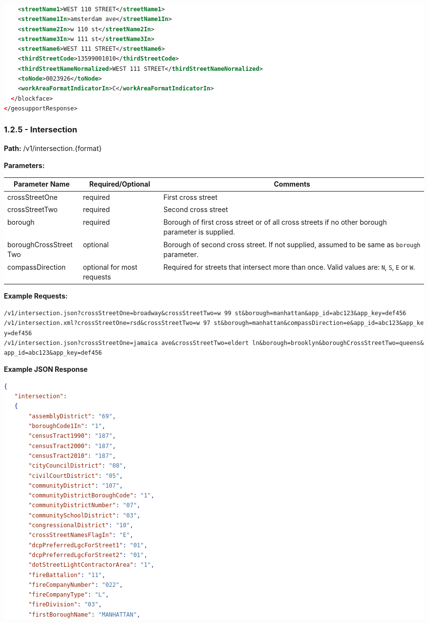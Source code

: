 ```xml
    <streetName1>WEST 110 STREET</streetName1>
    <streetName1In>amsterdam ave</streetName1In>
    <streetName2In>w 110 st</streetName2In>
    <streetName3In>w 111 st</streetName3In>
    <streetName6>WEST 111 STREET</streetName6>
    <thirdStreetCode>13599001010</thirdStreetCode>
    <thirdStreetNameNormalized>WEST 111 STREET</thirdStreetNameNormalized>
    <toNode>0023926</toNode>
    <workAreaFormatIndicatorIn>C</workAreaFormatIndicatorIn>
  </blockface>
</geosupportResponse>
```

### <a id="section-1.2.5">1.2.5 - Intersection</a>

**Path:** /v1/intersection.{format}

**Parameters:**

| Parameter Name        | Required/Optional          | Comments                                                                                         |
| --------------------- | -------------------------- | ------------------------------------------------------------------------------------------------ | 
| crossStreetOne        | required                   | First cross street                                                                               |
| crossStreetTwo        | required                   | Second cross street                                                                              |
| borough               | required                   | Borough of first cross street or of all cross streets if no other borough parameter is supplied. |
| boroughCrossStreetTwo | optional                   | Borough of second cross street. If not supplied, assumed to be same as `borough` parameter.      |
| compassDirection      | optional for most requests | Required for streets that intersect more than once. Valid values are: `N`, `S`, `E` or `W`.      |

**Example Requests:**

    /v1/intersection.json?crossStreetOne=broadway&crossStreetTwo=w 99 st&borough=manhattan&app_id=abc123&app_key=def456
    /v1/intersection.xml?crossStreetOne=rsd&crossStreetTwo=w 97 st&borough=manhattan&compassDirection=e&app_id=abc123&app_key=def456
    /v1/intersection.json?crossStreetOne=jamaica ave&crossStreetTwo=eldert ln&borough=brooklyn&boroughCrossStreetTwo=queens&app_id=abc123&app_key=def456

**Example JSON Response**

```json
{
   "intersection":
   {
	   "assemblyDistrict": "69",
	   "boroughCode1In": "1",
	   "censusTract1990": "187",
	   "censusTract2000": "187",
	   "censusTract2010": "187",
	   "cityCouncilDistrict": "08",
	   "civilCourtDistrict": "05",
	   "communityDistrict": "107",
	   "communityDistrictBoroughCode": "1",
	   "communityDistrictNumber": "07",
	   "communitySchoolDistrict": "03",
	   "congressionalDistrict": "10",
	   "crossStreetNamesFlagIn": "E",
	   "dcpPreferredLgcForStreet1": "01",
	   "dcpPreferredLgcForStreet2": "01",
	   "dotStreetLightContractorArea": "1",
	   "fireBattalion": "11",
	   "fireCompanyNumber": "022",
	   "fireCompanyType": "L",
	   "fireDivision": "03",
	   "firstBoroughName": "MANHATTAN",
```